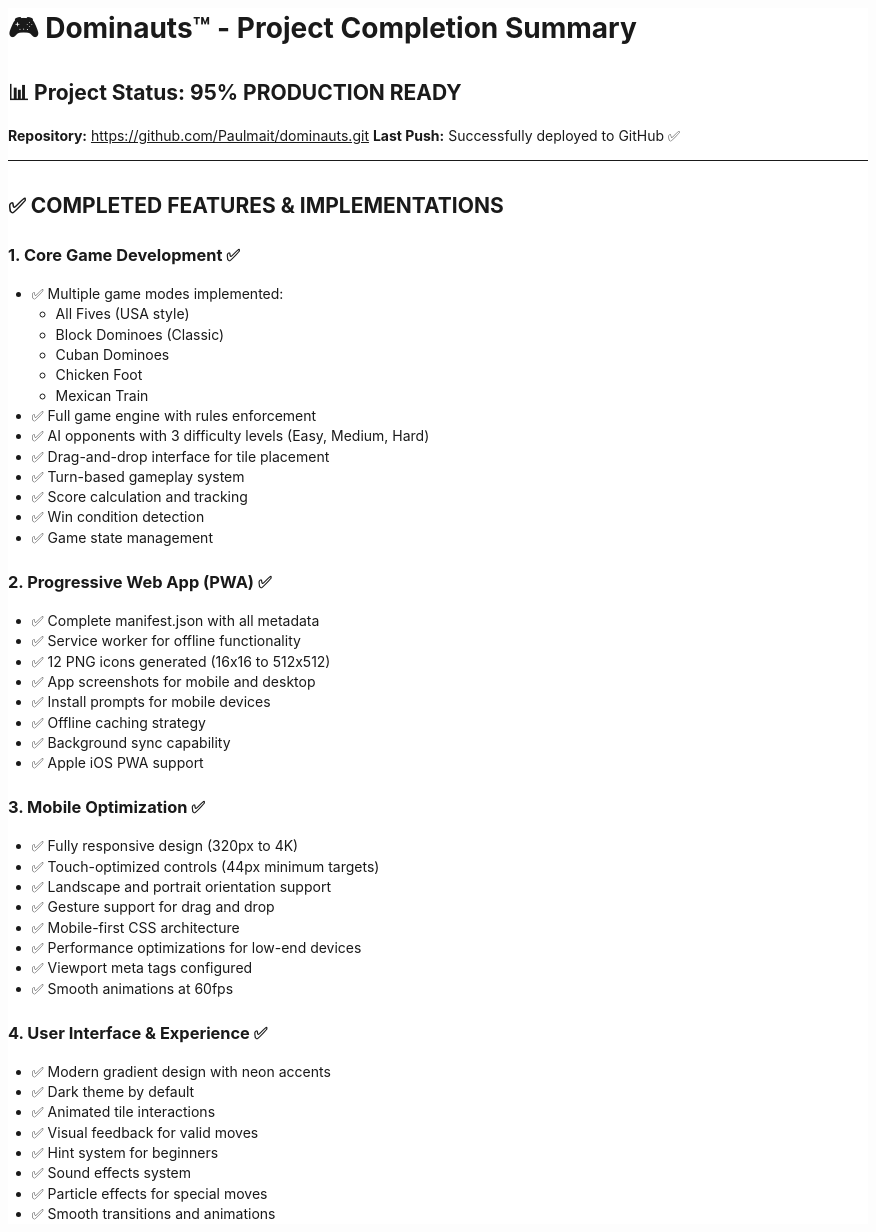 # 🎮 Dominauts™ - Project Completion Summary

## 📊 Project Status: **95% PRODUCTION READY**
**Repository:** https://github.com/Paulmait/dominauts.git
**Last Push:** Successfully deployed to GitHub ✅

---

## ✅ COMPLETED FEATURES & IMPLEMENTATIONS

### 1. **Core Game Development** ✅
- ✅ Multiple game modes implemented:
  - All Fives (USA style)
  - Block Dominoes (Classic)
  - Cuban Dominoes
  - Chicken Foot
  - Mexican Train
- ✅ Full game engine with rules enforcement
- ✅ AI opponents with 3 difficulty levels (Easy, Medium, Hard)
- ✅ Drag-and-drop interface for tile placement
- ✅ Turn-based gameplay system
- ✅ Score calculation and tracking
- ✅ Win condition detection
- ✅ Game state management

### 2. **Progressive Web App (PWA)** ✅
- ✅ Complete manifest.json with all metadata
- ✅ Service worker for offline functionality
- ✅ 12 PNG icons generated (16x16 to 512x512)
- ✅ App screenshots for mobile and desktop
- ✅ Install prompts for mobile devices
- ✅ Offline caching strategy
- ✅ Background sync capability
- ✅ Apple iOS PWA support

### 3. **Mobile Optimization** ✅
- ✅ Fully responsive design (320px to 4K)
- ✅ Touch-optimized controls (44px minimum targets)
- ✅ Landscape and portrait orientation support
- ✅ Gesture support for drag and drop
- ✅ Mobile-first CSS architecture
- ✅ Performance optimizations for low-end devices
- ✅ Viewport meta tags configured
- ✅ Smooth animations at 60fps

### 4. **User Interface & Experience** ✅
- ✅ Modern gradient design with neon accents
- ✅ Dark theme by default
- ✅ Animated tile interactions
- ✅ Visual feedback for valid moves
- ✅ Hint system for beginners
- ✅ Sound effects system
- ✅ Particle effects for special moves
- ✅ Smooth transitions and animations
